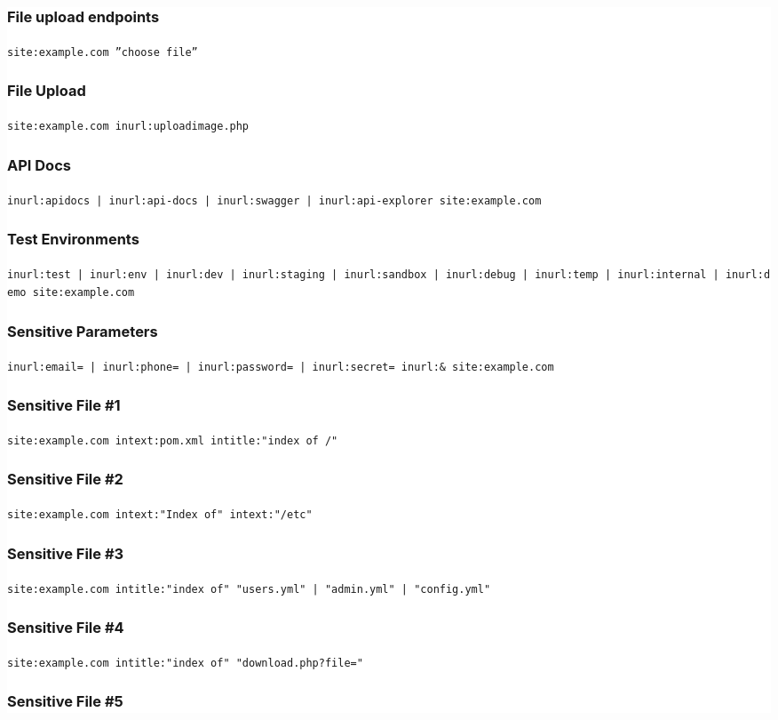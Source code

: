 ### File upload endpoints

```
site:example.com ”choose file”
```

### File Upload

```
site:example.com inurl:uploadimage.php
```

### API Docs

```
inurl:apidocs | inurl:api-docs | inurl:swagger | inurl:api-explorer site:example.com
```

### Test Environments

```
inurl:test | inurl:env | inurl:dev | inurl:staging | inurl:sandbox | inurl:debug | inurl:temp | inurl:internal | inurl:demo site:example.com
```

### Sensitive Parameters

```
inurl:email= | inurl:phone= | inurl:password= | inurl:secret= inurl:& site:example.com
```

### Sensitive File #1

```
site:example.com intext:pom.xml intitle:"index of /"
```

### Sensitive File #2

```
site:example.com intext:"Index of" intext:"/etc"
```

### Sensitive File #3

```
site:example.com intitle:"index of" "users.yml" | "admin.yml" | "config.yml"
```

### Sensitive File #4

```
site:example.com intitle:"index of" "download.php?file="
```

### Sensitive File #5
